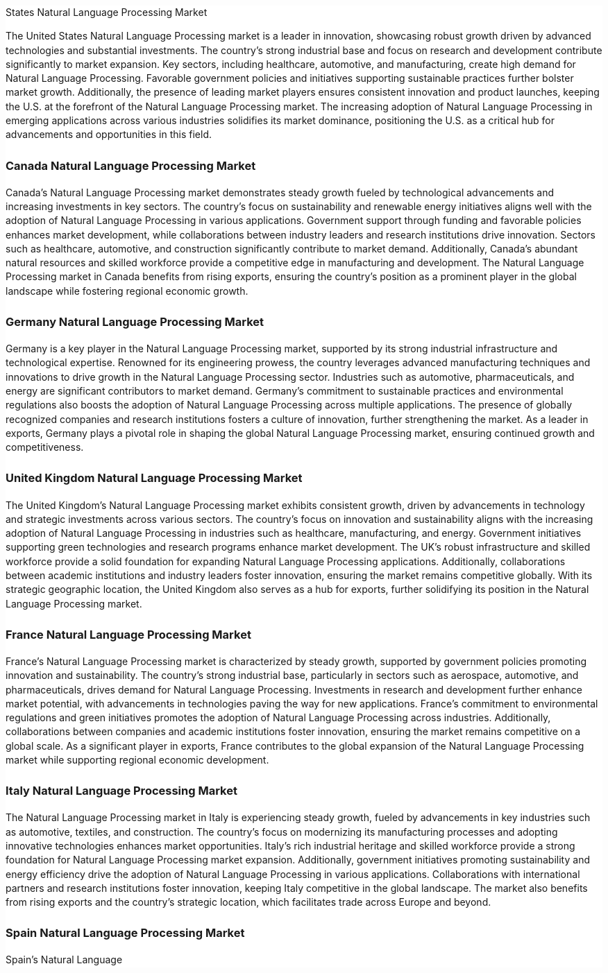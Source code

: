 States Natural Language Processing Market</h3><p>The United States Natural Language Processing market is a leader in innovation, showcasing robust growth driven by advanced technologies and substantial investments. The country&rsquo;s strong industrial base and focus on research and development contribute significantly to market expansion. Key sectors, including healthcare, automotive, and manufacturing, create high demand for Natural Language Processing. Favorable government policies and initiatives supporting sustainable practices further bolster market growth. Additionally, the presence of leading market players ensures consistent innovation and product launches, keeping the U.S. at the forefront of the Natural Language Processing market. The increasing adoption of Natural Language Processing in emerging applications across various industries solidifies its market dominance, positioning the U.S. as a critical hub for advancements and opportunities in this field.</p><h3>Canada Natural Language Processing Market</h3><p>Canada&rsquo;s Natural Language Processing market demonstrates steady growth fueled by technological advancements and increasing investments in key sectors. The country&rsquo;s focus on sustainability and renewable energy initiatives aligns well with the adoption of Natural Language Processing in various applications. Government support through funding and favorable policies enhances market development, while collaborations between industry leaders and research institutions drive innovation. Sectors such as healthcare, automotive, and construction significantly contribute to market demand. Additionally, Canada&rsquo;s abundant natural resources and skilled workforce provide a competitive edge in manufacturing and development. The Natural Language Processing market in Canada benefits from rising exports, ensuring the country&rsquo;s position as a prominent player in the global landscape while fostering regional economic growth.</p><h3>Germany Natural Language Processing Market</h3><p>Germany is a key player in the Natural Language Processing market, supported by its strong industrial infrastructure and technological expertise. Renowned for its engineering prowess, the country leverages advanced manufacturing techniques and innovations to drive growth in the Natural Language Processing sector. Industries such as automotive, pharmaceuticals, and energy are significant contributors to market demand. Germany&rsquo;s commitment to sustainable practices and environmental regulations also boosts the adoption of Natural Language Processing across multiple applications. The presence of globally recognized companies and research institutions fosters a culture of innovation, further strengthening the market. As a leader in exports, Germany plays a pivotal role in shaping the global Natural Language Processing market, ensuring continued growth and competitiveness.</p><h3>United Kingdom Natural Language Processing Market</h3><p>The United Kingdom&rsquo;s Natural Language Processing market exhibits consistent growth, driven by advancements in technology and strategic investments across various sectors. The country&rsquo;s focus on innovation and sustainability aligns with the increasing adoption of Natural Language Processing in industries such as healthcare, manufacturing, and energy. Government initiatives supporting green technologies and research programs enhance market development. The UK&rsquo;s robust infrastructure and skilled workforce provide a solid foundation for expanding Natural Language Processing applications. Additionally, collaborations between academic institutions and industry leaders foster innovation, ensuring the market remains competitive globally. With its strategic geographic location, the United Kingdom also serves as a hub for exports, further solidifying its position in the Natural Language Processing market.</p><h3>France Natural Language Processing Market</h3><p>France&rsquo;s Natural Language Processing market is characterized by steady growth, supported by government policies promoting innovation and sustainability. The country&rsquo;s strong industrial base, particularly in sectors such as aerospace, automotive, and pharmaceuticals, drives demand for Natural Language Processing. Investments in research and development further enhance market potential, with advancements in technologies paving the way for new applications. France&rsquo;s commitment to environmental regulations and green initiatives promotes the adoption of Natural Language Processing across industries. Additionally, collaborations between companies and academic institutions foster innovation, ensuring the market remains competitive on a global scale. As a significant player in exports, France contributes to the global expansion of the Natural Language Processing market while supporting regional economic development.</p><h3>Italy Natural Language Processing Market</h3><p>The Natural Language Processing market in Italy is experiencing steady growth, fueled by advancements in key industries such as automotive, textiles, and construction. The country&rsquo;s focus on modernizing its manufacturing processes and adopting innovative technologies enhances market opportunities. Italy&rsquo;s rich industrial heritage and skilled workforce provide a strong foundation for Natural Language Processing market expansion. Additionally, government initiatives promoting sustainability and energy efficiency drive the adoption of Natural Language Processing in various applications. Collaborations with international partners and research institutions foster innovation, keeping Italy competitive in the global landscape. The market also benefits from rising exports and the country&rsquo;s strategic location, which facilitates trade across Europe and beyond.</p><h3>Spain Natural Language Processing Market</h3><p>Spain&rsquo;s Natural Language